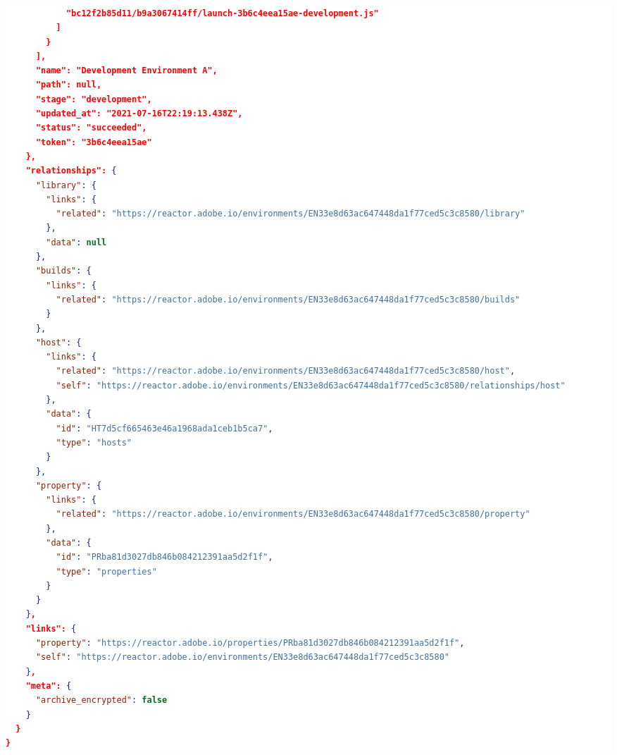 ```json
            "bc12f2b85d11/b9a3067414ff/launch-3b6c4eea15ae-development.js"
          ]
        }
      ],
      "name": "Development Environment A",
      "path": null,
      "stage": "development",
      "updated_at": "2021-07-16T22:19:13.438Z",
      "status": "succeeded",
      "token": "3b6c4eea15ae"
    },
    "relationships": {
      "library": {
        "links": {
          "related": "https://reactor.adobe.io/environments/EN33e8d63ac647448da1f77ced5c3c8580/library"
        },
        "data": null
      },
      "builds": {
        "links": {
          "related": "https://reactor.adobe.io/environments/EN33e8d63ac647448da1f77ced5c3c8580/builds"
        }
      },
      "host": {
        "links": {
          "related": "https://reactor.adobe.io/environments/EN33e8d63ac647448da1f77ced5c3c8580/host",
          "self": "https://reactor.adobe.io/environments/EN33e8d63ac647448da1f77ced5c3c8580/relationships/host"
        },
        "data": {
          "id": "HT7d5cf665463e46a1968ada1ceb1b5ca7",
          "type": "hosts"
        }
      },
      "property": {
        "links": {
          "related": "https://reactor.adobe.io/environments/EN33e8d63ac647448da1f77ced5c3c8580/property"
        },
        "data": {
          "id": "PRba81d3027db846b084212391aa5d2f1f",
          "type": "properties"
        }
      }
    },
    "links": {
      "property": "https://reactor.adobe.io/properties/PRba81d3027db846b084212391aa5d2f1f",
      "self": "https://reactor.adobe.io/environments/EN33e8d63ac647448da1f77ced5c3c8580"
    },
    "meta": {
      "archive_encrypted": false
    }
  }
}
```
